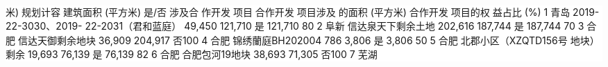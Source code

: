 米)
规划计容
建筑面积
(平方米)
是/否
涉及合
作开发
项目
合作开发
项目涉及
的面积
(平方米)
合作开发
项目的权
益占比
(%)
1
青岛
2019-22-3030、2019-
22-2031（君和蓝庭）
49,450
121,710
是
121,710
80
2
阜新
信达泉天下剩余土地
202,616
187,744
是
187,744
70
3
合肥
信达天御剩余地块
36,909
204,917
否100
4
合肥
锦绣蘭庭BH202004
786
3,806
是
3,806
50
5
合肥
北郡小区（XZQTD156号
地块）剩余
19,693
76,139
是
76,139
82
6
合肥
合肥包河19地块
38,693
71,305
否100
7
芜湖